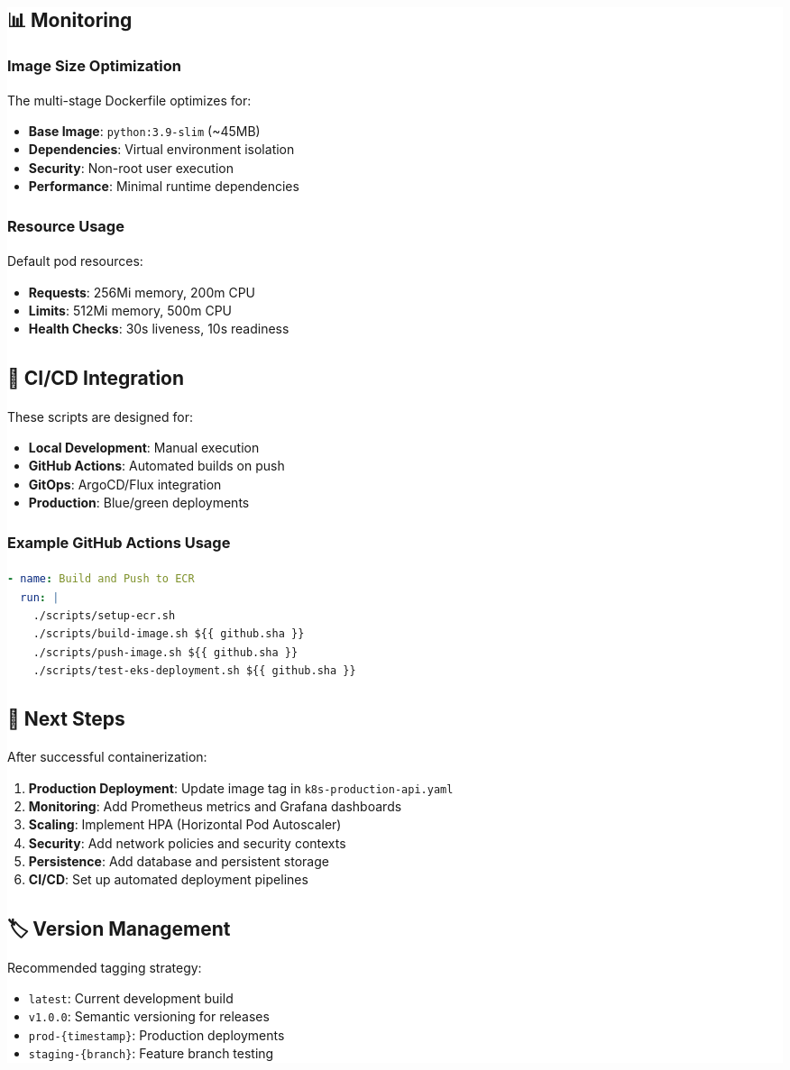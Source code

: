 ## 📊 Monitoring

### Image Size Optimization
The multi-stage Dockerfile optimizes for:
- **Base Image**: `python:3.9-slim` (~45MB)
- **Dependencies**: Virtual environment isolation
- **Security**: Non-root user execution
- **Performance**: Minimal runtime dependencies

### Resource Usage
Default pod resources:
- **Requests**: 256Mi memory, 200m CPU
- **Limits**: 512Mi memory, 500m CPU
- **Health Checks**: 30s liveness, 10s readiness

## 🔄 CI/CD Integration

These scripts are designed for:
- **Local Development**: Manual execution
- **GitHub Actions**: Automated builds on push
- **GitOps**: ArgoCD/Flux integration
- **Production**: Blue/green deployments

### Example GitHub Actions Usage
```yaml
- name: Build and Push to ECR
  run: |
    ./scripts/setup-ecr.sh
    ./scripts/build-image.sh ${{ github.sha }}
    ./scripts/push-image.sh ${{ github.sha }}
    ./scripts/test-eks-deployment.sh ${{ github.sha }}
```

## 📝 Next Steps

After successful containerization:

1. **Production Deployment**: Update image tag in `k8s-production-api.yaml`
2. **Monitoring**: Add Prometheus metrics and Grafana dashboards
3. **Scaling**: Implement HPA (Horizontal Pod Autoscaler)
4. **Security**: Add network policies and security contexts
5. **Persistence**: Add database and persistent storage
6. **CI/CD**: Set up automated deployment pipelines

## 🏷️ Version Management

Recommended tagging strategy:
- `latest`: Current development build
- `v1.0.0`: Semantic versioning for releases
- `prod-{timestamp}`: Production deployments
- `staging-{branch}`: Feature branch testing
